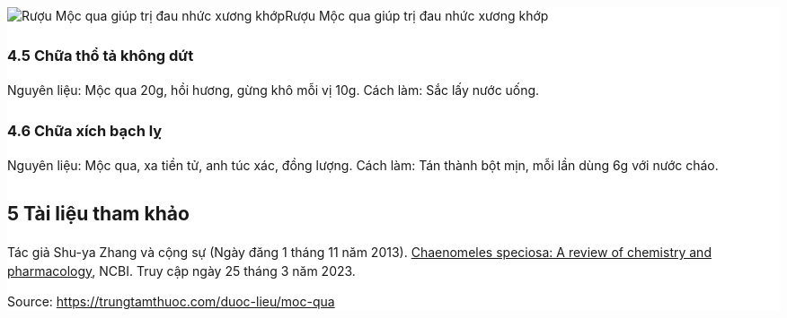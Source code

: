 ![Rượu Mộc qua giúp trị đau nhức xương khớp](https://trungtamthuoc.com/images/item/moc-qua-5.jpg)Rượu Mộc qua giúp trị đau nhức xương khớp
### 4.5 Chữa thổ tả không dứt
Nguyên liệu: Mộc qua 20g, hồi hương, gừng khô mỗi vị 10g.
Cách làm: Sắc lấy nước uống.
### 4.6 Chữa xích bạch lỵ
Nguyên liệu: Mộc qua, xa tiền tử, anh túc xác, đồng lượng.
Cách làm: Tán thành bột mịn, mỗi lần dùng 6g với nước cháo.
##  5 Tài liệu tham khảo
Tác giả Shu-ya Zhang và cộng sự (Ngày đăng 1 tháng 11 năm 2013). [Chaenomeles speciosa: A review of chemistry and pharmacology](https://www.ncbi.nlm.nih.gov/pmc/articles/PMC3917013/), NCBI. Truy cập ngày 25 tháng 3 năm 2023. 


Source: https://trungtamthuoc.com/duoc-lieu/moc-qua